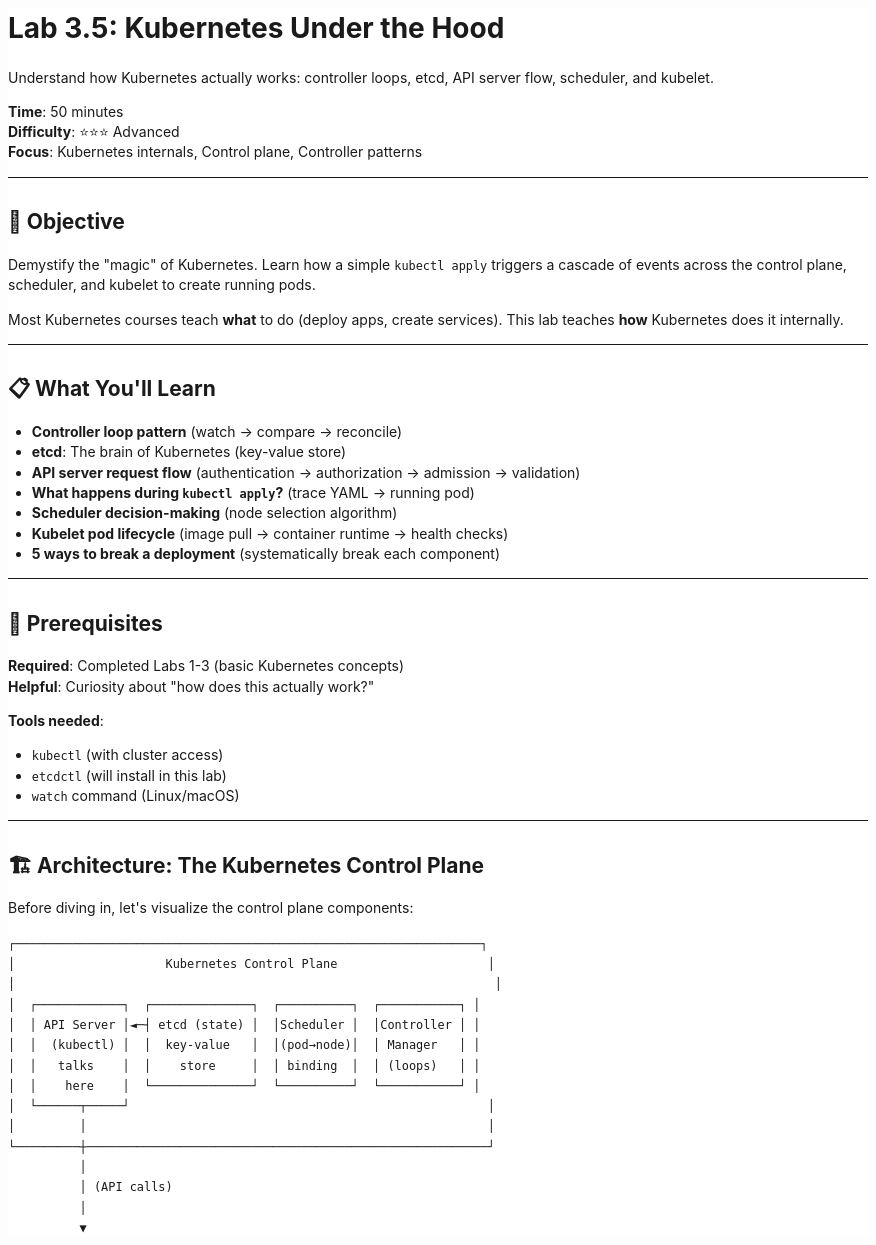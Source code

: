 # Lab 3.5: Kubernetes Under the Hood
Understand how Kubernetes actually works: controller loops, etcd, API server flow, scheduler, and kubelet.

**Time**: 50 minutes  
**Difficulty**: ⭐⭐⭐ Advanced  
**Focus**: Kubernetes internals, Control plane, Controller patterns

---

## 🎯 Objective

Demystify the "magic" of Kubernetes. Learn how a simple `kubectl apply` triggers a cascade of events across the control plane, scheduler, and kubelet to create running pods.

Most Kubernetes courses teach **what** to do (deploy apps, create services). This lab teaches **how** Kubernetes does it internally.

---

## 📋 What You'll Learn

- **Controller loop pattern** (watch → compare → reconcile)
- **etcd**: The brain of Kubernetes (key-value store)
- **API server request flow** (authentication → authorization → admission → validation)
- **What happens during `kubectl apply`?** (trace YAML → running pod)
- **Scheduler decision-making** (node selection algorithm)
- **Kubelet pod lifecycle** (image pull → container runtime → health checks)
- **5 ways to break a deployment** (systematically break each component)

---

## 🧭 Prerequisites

**Required**: Completed Labs 1-3 (basic Kubernetes concepts)  
**Helpful**: Curiosity about "how does this actually work?"

**Tools needed**:
- `kubectl` (with cluster access)
- `etcdctl` (will install in this lab)
- `watch` command (Linux/macOS)

---

## 🏗️ Architecture: The Kubernetes Control Plane

Before diving in, let's visualize the control plane components:

```
┌─────────────────────────────────────────────────────────────────┐
│                     Kubernetes Control Plane                     │
│                                                                   │
│  ┌────────────┐  ┌──────────────┐  ┌──────────┐  ┌───────────┐ │
│  │ API Server │◄─┤ etcd (state) │  │Scheduler │  │Controller │ │
│  │  (kubectl) │  │  key-value   │  │(pod→node)│  │ Manager   │ │
│  │   talks    │  │    store     │  │ binding  │  │ (loops)   │ │
│  │    here    │  └──────────────┘  └──────────┘  └───────────┘ │
│  └──────┬─────┘                                                  │
│         │                                                        │
└─────────┼────────────────────────────────────────────────────────┘
          │
          │ (API calls)
          │
          ▼
```